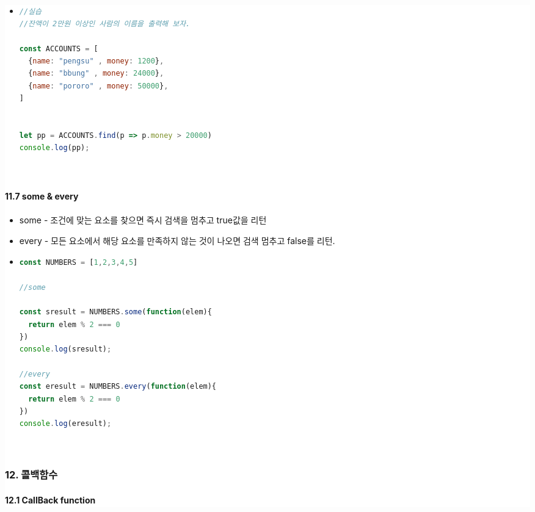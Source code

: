 - ```js
  //실습
  //잔액이 2만원 이상인 사람의 이름을 출력해 보자.
  
  const ACCOUNTS = [
  	{name: "pengsu" , money: 1200},
  	{name: "bbung" , money: 24000},
  	{name: "pororo" , money: 50000},
  ]
  
  
  let pp = ACCOUNTS.find(p => p.money > 20000)
  console.log(pp);
  
  
  
  
  ```

  
  



#### 11.7  some & every

- some - 조건에 맞는 요소를 찾으면 즉시 검색을 멈추고 true값을 리턴

- every - 모든 요소에서 해당 요소를 만족하지 않는 것이 나오면 검색 멈추고 false를 리턴.

- ```js
  const NUMBERS = [1,2,3,4,5]
  
  //some
  
  const sresult = NUMBERS.some(function(elem){
  	return elem % 2 === 0
  })
  console.log(sresult);
  
  //every
  const eresult = NUMBERS.every(function(elem){
  	return elem % 2 === 0
  })
  console.log(eresult);
  
  
  
  
  ```



### 12. 콜백함수

#### 12.1 CallBack function
